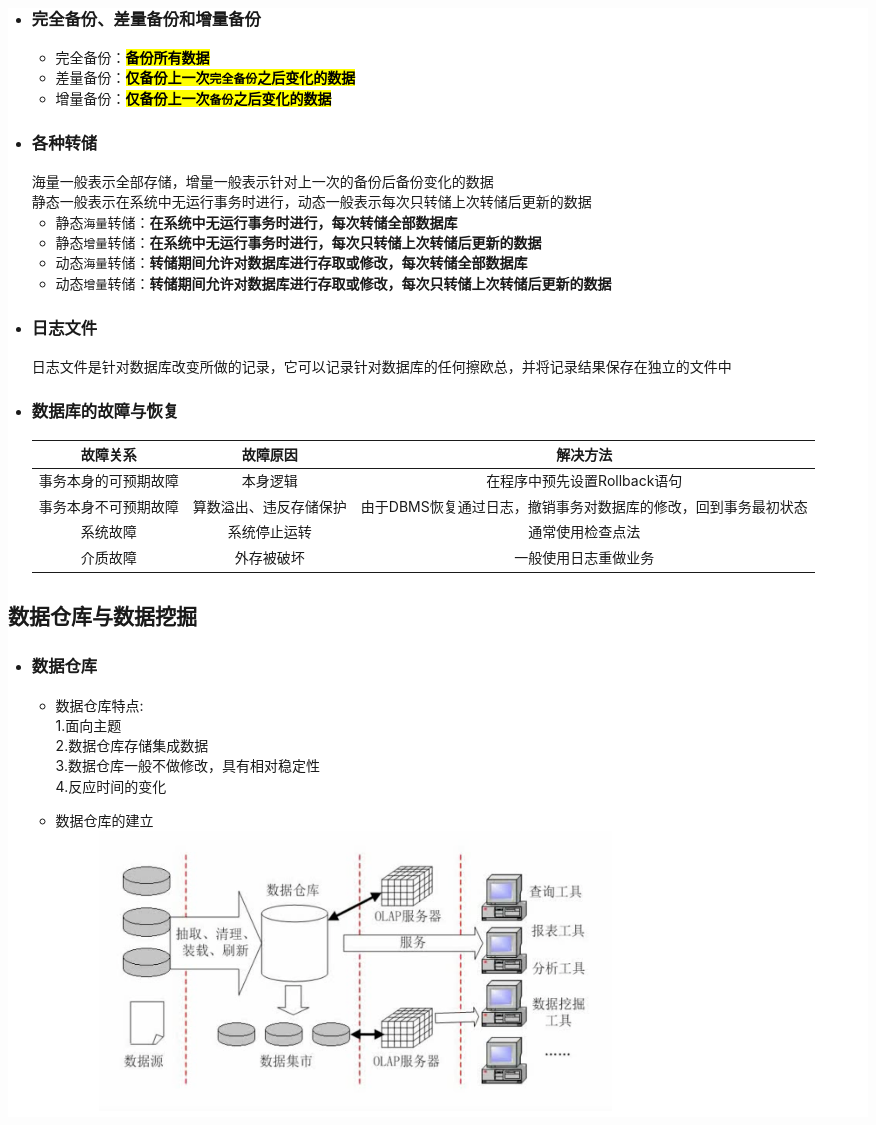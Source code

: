 - ### 完全备份、差量备份和增量备份
  - 完全备份：<mark>**备份所有数据**</mark>  
  - 差量备份：<mark>**仅备份上一次`完全备份`之后变化的数据**</mark>  
  - 增量备份：<mark>**仅备份上一次`备份`之后变化的数据**</mark>
- ### 各种转储
  海量一般表示全部存储，增量一般表示针对上一次的备份后备份变化的数据  
  静态一般表示在系统中无运行事务时进行，动态一般表示每次只转储上次转储后更新的数据
  - 静态`海量`转储：**在系统中无运行事务时进行，每次转储全部数据库**
  - 静态`增量`转储：**在系统中无运行事务时进行，每次只转储上次转储后更新的数据**
  - 动态`海量`转储：**转储期间允许对数据库进行存取或修改，每次转储全部数据库**
  - 动态`增量`转储：**转储期间允许对数据库进行存取或修改，每次只转储上次转储后更新的数据**
- ### 日志文件
    日志文件是针对数据库改变所做的记录，它可以记录针对数据库的任何擦欧总，并将记录结果保存在独立的文件中
- ### 数据库的故障与恢复
  |故障关系|故障原因|解决方法|
  |:-:|:-:|:-:|
  |事务本身的可预期故障|本身逻辑|在程序中预先设置Rollback语句|
  |事务本身不可预期故障|算数溢出、违反存储保护|由于DBMS恢复通过日志，撤销事务对数据库的修改，回到事务最初状态|
  |系统故障|系统停止运转|通常使用检查点法|
  |介质故障|外存被破坏|一般使用日志重做业务|
## 数据仓库与数据挖掘
- ### 数据仓库
  - 数据仓库特点:  
    1.面向主题  
    2.数据仓库存储集成数据  
    3.数据仓库一般不做修改，具有相对稳定性  
    4.反应时间的变化
   
  - 数据仓库的建立  
    <img src="./images/p21.png" width = "600" height = "280">  
